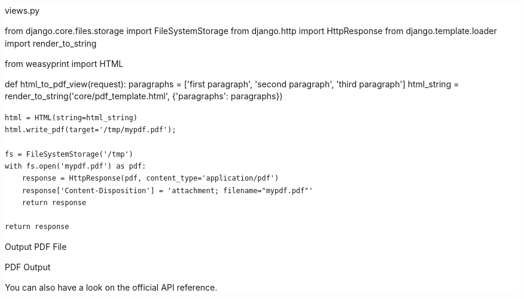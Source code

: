 views.py

from django.core.files.storage import FileSystemStorage
from django.http import HttpResponse
from django.template.loader import render_to_string

from weasyprint import HTML

def html_to_pdf_view(request):
    paragraphs = ['first paragraph', 'second paragraph', 'third paragraph']
    html_string = render_to_string('core/pdf_template.html', {'paragraphs': paragraphs})

    html = HTML(string=html_string)
    html.write_pdf(target='/tmp/mypdf.pdf');

    fs = FileSystemStorage('/tmp')
    with fs.open('mypdf.pdf') as pdf:
        response = HttpResponse(pdf, content_type='application/pdf')
        response['Content-Disposition'] = 'attachment; filename="mypdf.pdf"'
        return response

    return response
Output PDF File

PDF Output

You can also have a look on the official API reference.

